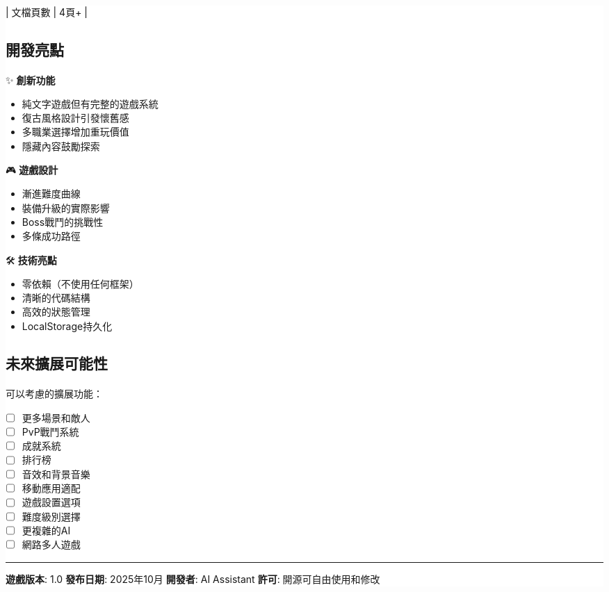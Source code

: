 | 文檔頁數 | 4頁+ |

## 開發亮點

✨ **創新功能**
- 純文字遊戲但有完整的遊戲系統
- 復古風格設計引發懷舊感
- 多職業選擇增加重玩價值
- 隱藏內容鼓勵探索

🎮 **遊戲設計**
- 漸進難度曲線
- 裝備升級的實際影響
- Boss戰鬥的挑戰性
- 多條成功路徑

🛠️ **技術亮點**
- 零依賴（不使用任何框架）
- 清晰的代碼結構
- 高效的狀態管理
- LocalStorage持久化

## 未來擴展可能性

可以考慮的擴展功能：
- [ ] 更多場景和敵人
- [ ] PvP戰鬥系統
- [ ] 成就系統
- [ ] 排行榜
- [ ] 音效和背景音樂
- [ ] 移動應用適配
- [ ] 遊戲設置選項
- [ ] 難度級別選擇
- [ ] 更複雜的AI
- [ ] 網路多人遊戲

---

**遊戲版本**: 1.0
**發布日期**: 2025年10月
**開發者**: AI Assistant
**許可**: 開源可自由使用和修改
